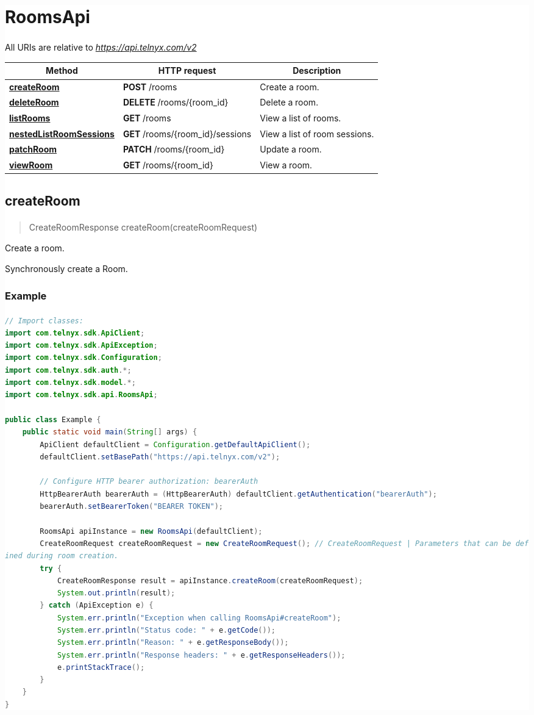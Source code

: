 # RoomsApi

All URIs are relative to *https://api.telnyx.com/v2*

Method | HTTP request | Description
------------- | ------------- | -------------
[**createRoom**](RoomsApi.md#createRoom) | **POST** /rooms | Create a room.
[**deleteRoom**](RoomsApi.md#deleteRoom) | **DELETE** /rooms/{room_id} | Delete a room.
[**listRooms**](RoomsApi.md#listRooms) | **GET** /rooms | View a list of rooms.
[**nestedListRoomSessions**](RoomsApi.md#nestedListRoomSessions) | **GET** /rooms/{room_id}/sessions | View a list of room sessions.
[**patchRoom**](RoomsApi.md#patchRoom) | **PATCH** /rooms/{room_id} | Update a room.
[**viewRoom**](RoomsApi.md#viewRoom) | **GET** /rooms/{room_id} | View a room.



## createRoom

> CreateRoomResponse createRoom(createRoomRequest)

Create a room.

Synchronously create a Room.

### Example

```java
// Import classes:
import com.telnyx.sdk.ApiClient;
import com.telnyx.sdk.ApiException;
import com.telnyx.sdk.Configuration;
import com.telnyx.sdk.auth.*;
import com.telnyx.sdk.model.*;
import com.telnyx.sdk.api.RoomsApi;

public class Example {
    public static void main(String[] args) {
        ApiClient defaultClient = Configuration.getDefaultApiClient();
        defaultClient.setBasePath("https://api.telnyx.com/v2");
        
        // Configure HTTP bearer authorization: bearerAuth
        HttpBearerAuth bearerAuth = (HttpBearerAuth) defaultClient.getAuthentication("bearerAuth");
        bearerAuth.setBearerToken("BEARER TOKEN");

        RoomsApi apiInstance = new RoomsApi(defaultClient);
        CreateRoomRequest createRoomRequest = new CreateRoomRequest(); // CreateRoomRequest | Parameters that can be defined during room creation.
        try {
            CreateRoomResponse result = apiInstance.createRoom(createRoomRequest);
            System.out.println(result);
        } catch (ApiException e) {
            System.err.println("Exception when calling RoomsApi#createRoom");
            System.err.println("Status code: " + e.getCode());
            System.err.println("Reason: " + e.getResponseBody());
            System.err.println("Response headers: " + e.getResponseHeaders());
            e.printStackTrace();
        }
    }
}
```
